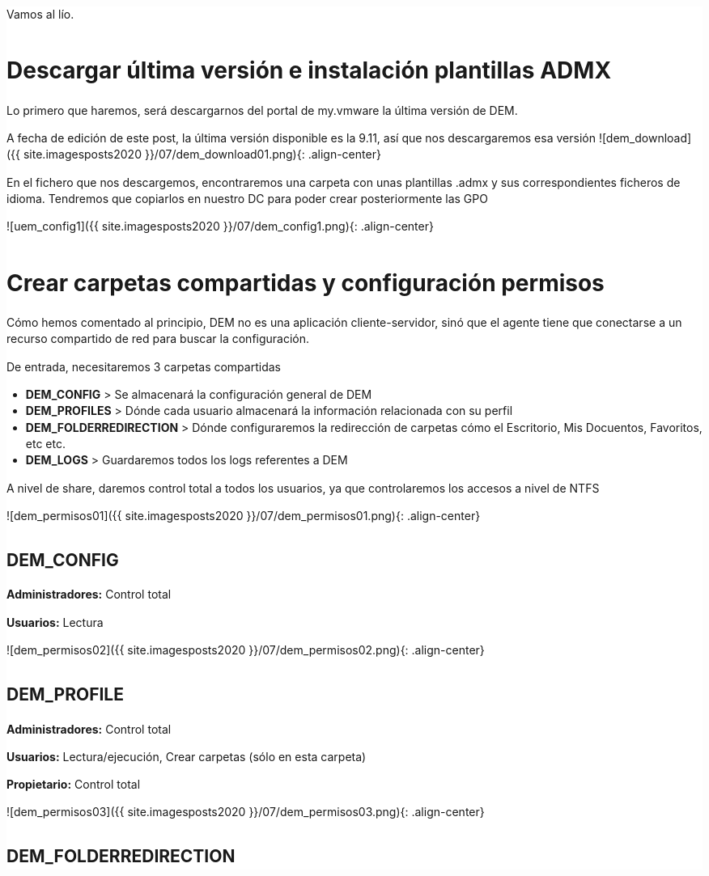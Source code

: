 Vamos al lío.

# Descargar última versión e instalación plantillas ADMX

Lo primero que haremos, será descargarnos del portal de my.vmware la última versión de DEM.

A fecha de edición de este post, la última versión disponible es la  9.11, así que nos descargaremos esa versión
![dem_download]({{ site.imagesposts2020 }}/07/dem_download01.png){: .align-center}

En el fichero que nos descargemos, encontraremos una carpeta con unas plantillas .admx y sus correspondientes ficheros de idioma. Tendremos que copiarlos en nuestro DC para poder crear posteriormente las GPO

![uem_config1]({{ site.imagesposts2020 }}/07/dem_config1.png){: .align-center}

# Crear carpetas compartidas y configuración permisos
Cómo hemos comentado al principio, DEM no es una aplicación cliente-servidor, sinó que el agente tiene que conectarse a un recurso compartido de red para buscar la configuración.

De entrada, necesitaremos 3 carpetas compartidas

* **DEM_CONFIG** > Se almacenará la configuración general de DEM
* **DEM_PROFILES** > Dónde cada usuario almacenará la información relacionada con su perfil
* **DEM_FOLDERREDIRECTION** > Dónde configuraremos la redirección de carpetas cómo el Escritorio, Mis Docuentos, Favoritos, etc etc.
* **DEM_LOGS** > Guardaremos todos los logs referentes a DEM

A nivel de share, daremos control total a todos los usuarios, ya que controlaremos los accesos a nivel de NTFS

![dem_permisos01]({{ site.imagesposts2020 }}/07/dem_permisos01.png){: .align-center}

## DEM_CONFIG

**Administradores:** Control total

**Usuarios:** Lectura

![dem_permisos02]({{ site.imagesposts2020 }}/07/dem_permisos02.png){: .align-center}

## DEM_PROFILE

**Administradores:** Control total

**Usuarios:** Lectura/ejecución, Crear carpetas (sólo en esta carpeta)

**Propietario:** Control total

![dem_permisos03]({{ site.imagesposts2020 }}/07/dem_permisos03.png){: .align-center}

## DEM_FOLDERREDIRECTION
